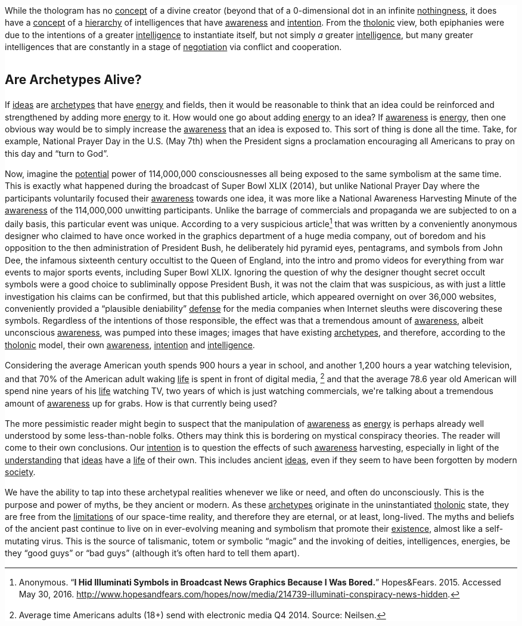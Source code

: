 While the thologram has no <u>concept</u> of a divine creator (beyond that of a 0-dimensional dot in an infinite <u>nothingness</u>, it does have a <u>concept</u> of a <u>hierarchy</u> of intelligences that have <u>awareness</u> and <u>intention</u>. From the <u>tholonic</u> view, both epiphanies were due to the intentions of a greater <u>intelligence</u> to instantiate itself, but not simply *a* greater <u>intelligence</u>, but many greater intelligences that are constantly in a stage of <u>negotiation</u> via conflict and cooperation.

## Are Archetypes Alive?

If <u>ideas</u> are <u>archetypes</u> that have <u>energy</u> and fields, then it would be reasonable to think that an idea could be reinforced and strengthened by adding more <u>energy</u> to it.  How would one go about adding <u>energy</u> to an idea? If <u>awareness</u> is <u>energy</u>, then one obvious way would be to simply increase the <u>awareness</u> that an idea is exposed to.  This sort of thing is done all the time.  Take, for example, National Prayer Day in the U.S. (May 7th) when the President signs a proclamation encouraging all Americans to pray on this day and “turn to God”.

Now, imagine the <u>potential</u> power of 114,000,000 consciousnesses all being exposed to the same symbolism at the same time. This is exactly what happened during the broadcast of Super Bowl XLIX (2014), but unlike National Prayer Day where the participants voluntarily focused their <u>awareness</u> towards one idea, it was more like a National Awareness Harvesting Minute of the <u>awareness</u> of the 114,000,000 unwitting participants.  Unlike the barrage of commercials and propaganda we are subjected to on a daily basis, this particular event was unique. According to a very suspicious article[^169] that was written by a conveniently anonymous designer who claimed to have once worked in the graphics department of a huge media company, out of boredom and his opposition to the then administration of President Bush, he deliberately hid pyramid eyes, pentagrams, and symbols from John Dee, the infamous sixteenth century occultist to the Queen of England, into the intro and promo videos for everything from war events to major sports events, including Super Bowl XLIX. Ignoring the question of why the designer thought secret occult symbols were a good choice to subliminally oppose President Bush, it was not the claim that was suspicious, as with just a little investigation his claims can be confirmed, but that this published article, which appeared overnight on over 36,000 websites, conveniently provided a “plausible deniability” <u>defense</u> for the media companies when Internet sleuths were discovering these symbols. Regardless of the intentions of those responsible, the effect was that a tremendous amount of <u>awareness</u>, albeit unconscious <u>awareness</u>, was pumped into these images; images that have existing <u>archetypes</u>, and therefore, according to the <u>tholonic</u> model, their own <u>awareness</u>, <u>intention</u> and <u>intelligence</u>.

Considering the average American youth spends 900 hours a year in school, and another 1,200 hours a year watching television, and that 70% of the American adult waking <u>life</u> is spent in front of digital media, [^170] and that the average 78.6 year old American will spend nine years of his <u>life</u> watching TV, two years of which is just watching commercials, we're talking about a tremendous amount of <u>awareness</u> up for grabs. How is that currently being used?

The more pessimistic reader might begin to suspect that the manipulation of <u>awareness</u> as <u>energy</u> is perhaps already well understood by some less-than-noble folks. Others may think this is bordering on mystical conspiracy theories.  The reader will come to their own conclusions. Our <u>intention</u> is to question the effects of such <u>awareness</u> harvesting, especially in light of the <u>understanding</u> that <u>ideas</u> have a <u>life</u> of their own. This includes ancient <u>ideas</u>, even if they seem to have been forgotten by modern <u>society</u>.

We have the ability to tap into these archetypal realities whenever we like or need, and often do unconsciously. This is the purpose and power of myths, be they ancient or modern. As these <u>archetypes</u> originate in the uninstantiated <u>tholonic</u> state, they are free from the <u>limitations</u> of our space-time reality, and therefore they are eternal, or at least, long-lived. The myths and beliefs of the ancient past continue to live on in ever-evolving meaning and symbolism that promote their <u>existence</u>, almost like a self-mutating virus. This is the source of talismanic, totem or symbolic “magic” and the invoking of deities, intelligences, energies, be they “good guys” or “bad guys” (although it’s often hard to tell them apart).


[^78]: <http://hexagonalwater.com>
[^301]: http://marcelvogel.org/LabNotesMarcelVogel.pdf
[^304]: Gerald Pollack. (n.d.). Retrieved October 19, 2020, from http://wiki.naturalphilosophy.org/index.php?title=Gerald_Pollack
[^80]: Fonseca, Giuseppe, and Giuseppe Fonseca. “**Dr Pollack The Fourth Phase of Water.**” Academia.edu, <https://www.academia.edu/18516517/Dr_Pollack_The_Fourth_Phase_Of_Water>
[^79]: Ptok, Fabian, “**Alternative Irrigation Methods: Structured Water in the context of a Growing Global Food Crisis due to Water Shortages**” (2014). Undergraduate Honors Theses. 182. <https://scholar.colorado.edu/honr_theses/182>
[^303]: Lee, H., & Kang, M. (2013). **Effect of the magnetized water supplementation on blood glucose, lymphocyte DNA damage, antioxidant status, and lipid profiles in STZ-induced rats**. *Nutrition Research and Practice,* *7*(1), 34. doi:10.4162/nrp.2013.7.1.34
[^81]: Chara, et al. “**Crossover between Tetrahedral and Hexagonal Structures in Liquid Water.**” Physics Letters A, <http://www.academia.edu/21730774>
[^82]: Staff, Science X. "**Tetrahedrality Is Key to the Uniqueness of Water.**" Phys.org. March 27, 2018. Accessed July 28, 2020. https://phys.org/news/2018-03-tetrahedrality-key-uniqueness.html.
[^302]: **Structure of hydrogen-stuffed, quartz-like form of ice revealed.** (2017, January 04). Retrieved October 10, 2020, from https://gl.carnegiescience.edu/news/structure-hydrogen-stuffed-quartz-form-ice-revealed
[^160]: Hagelin, John S., Rainforth, Maxwell V., Cavanaugh, Kenneth L. C., Alexander, Charles N., Shatkin, Susan F., Davies, John L., Hughes, Anne O., Ross, Emanuel, Orme-Johnson, David W., **Effects of Group Practice of the Transcendental Meditation Program on Preventing Violent Crime in Washington, D.C.: Results of the National Demonstration Project, June--July 1993,** Social Indicators Research,,8 June 01,1999 <https://doi.org/10.1023/A:1006978911496> Full report available at <http://www.istpp.org/crime_prevention>
[^161]: “**Reduced Violent Crime in Washington, DC.**” Research Reduced Violent Crime in Washington DC Comments, <https://research.mum.edu/maharishi-effect/reduced-violent-crime-in-washington-dc>
[^162]: Carey, Benedict. “**Long-Awaited Medical Study Questions the Power of Prayer.**” The New York Times, The New York Times, 31 Mar. 2006, <https://www.nytimes.com/2006/03/31/health/31pray.html>.
[^163]: Byrd, Randolph C. “**Positive Therapeutic Effects of Intercessory Prayer in a Coronary Care Unit Population.**” Southern Medical Journal, vol. 81, no. 7, 1988, pp. 826-829., doi:10.1097/00007611-198807000-00005. <http://www.godandscience.org/apologetics/smj1.html>
[^164]: William S. Harris, PhD; Manohar Gowda, MD; Jerry W. Kolb, MDiv; et al, **“A Randomized, Controlled Trial of the Effects of Remote, Intercessory Prayer on Outcomes in Patients Admitted to the Coronary Care Unit"Correction.”** Archives of Internal Medicine, vol. 160, no. 12, 2000, p. 1878., doi:10.1001/archinte.160.12.1878. <https://jamanetwork.com/journals/jamainternalmedicine/fullarticle/485161>
[^165]: Radin, D., G. Hayssen, M. Emoto, and T. Kizu. “**Double-Blind Test of the Effects of Distant Intention on Water Crystal Formation.**” National Center for Biotechnology Information. September 2006. Accessed May 30, 2016. http://www.ncbi.nlm.nih.gov/pubmed/16979104.
[^166]: Nelson, R.d., G.j. Bradish, Y.h. Dobyns, B.j. Dunne, and R.g. Jahn. “**FieldREG Anomalies in Group Situations.**” EXPLORE: The Journal of Science and Healing 3, no. 3 (2007): 278. doi:10.1016/j.explore.2007.03.013.“We attribute this result to a real correlation that should be detectable in future replications. This study suggests the existence of some form of consciousness-related anomaly in random physical systems.”
[^167]: Dillbeck, M.C. **Test of a field theory of consciousness and social change: Time series analysis of participation in the TM-Sidhi program and reduction of violent death in the U.S.**. Soc Indic Res 22, 399-418 (1990). https://doi.org/10.1007/BF00303834
[^168]: Orme-Johnson, D., Alexander, C., Davies, J., Chandler, H., & Larimore, W. (1988). **International Peace Project in the Middle East: The Effects of the Maharishi Technology of the Unified Field. The Journal of Conflict Resolution**, 32(4), 776-812. Retrieved August 24, 2020, from http://www.jstor.org/stable/174032
[^169]: Anonymous. “**I Hid Illuminati Symbols in Broadcast News Graphics Because I Was Bored.**” Hopes&Fears. 2015. Accessed May 30, 2016. http://www.hopesandfears.com/hopes/now/media/214739-illuminati-conspiracy-news-hidden.
[^170]: Average time Americans adults (18+) send with electronic media Q4 2014. Source: Neilsen.
[^171]: Cannarella, John, and Joshua A. Spechler. “**Epidemiological Modeling of Online Social Network Dynamics.**” Department of Mechanical and Aerospace Engineering, Princeton University, Princeton, NJ, USA, January 17, 2004. http://arxiv.org/pdf/1401.4208v1.pdf.
[^172]: Forterre P. (2010). **Defining life: the virus viewpoint. *Origins of life and evolution of the biosphere : the journal of the International Society for the Study of the Origin of Life***, *40*(2), 151–160. https://doi.org/10.1007/s11084-010-9194-1
[^173]: Pearson H. '**Virophage**' suggests viruses are alive. *Nature*. 2008;454(7205):677. doi:10.1038/454677a
[^174]: Goodrich, Chauncey S., and Alexandra David-Néel. “**Magic and Mystery in Tibet.**” Journal of the American Oriental Society 93, no. 3 (1973): 415. doi:10.2307/599607.
[^175]: Orkin, Jeffrey David. “**Collective Artificial Intelligence: Simulated Role-playing from Crowdsourced Data.**” Master’s thesis, MASSACHUSETTS INSTITUTE OF TECHNOLOGY, 2013. Accessed May 30, 2016. http://alumni.media.mit.edu/~jorkin/papers/orkin_phd_thesis_2013.pdf.
[^176]: Fisher, Len. **The Perfect Swarm: The Science of Complexity in Everyday Life.** New York: Basic Books, 2009.
[^177]: Jef D. Boeke,George Church, Andrew Hessel, Nancy J. Kelley, Adam Arkin, Yizhi Cai, Rob Carlson, Aravinda Chakravarti, Virginia W. Cornish, Liam Holt, Farren J. Isaacs, Todd Kuiken, Marc Lajoie, Tracy Lessor, Jeantine Lunshof, Matthew T. Maurano, Leslie A. Mitchell, Jasper Rine, Susan Rosser, Neville E. Sanjana, Pamela A. Silver, David Valle, Harris Wang, Jeffrey C. Way, Luhan Yang. “**The Genome Project–Write.**” Science. June 2, 2016. Accessed June 10, 2016. doi: 10.1126/science.aaf6850. http://science.sciencemag.org/content/early/2016/06/03/science.aaf6850.
[^300]: Backster, Cleve & Karron, Db. (1968). **Evidence of a Primary Perception In Plant Life**. 10. 
[^322]: Lindinger, Michael. (2021). **Structured Water: effects on animals**. Journal of Animal Science. 99. 10.1093/jas/skab063.  https://www.researchgate.net/publication/349669391_Structured_Water_effects_on_animals
[^342]: Burgess, Rick. “**Hitachi Unveils Quartz-Based Storage, Data May Last 100 Million Years.**” TechSpot. TechSpot, September 26, 2012. https://www.techspot.com/news/50313-hitachi-unveils-quartz-based-storage-data-may-last-100-million-years.html. 
[^343]: **Time crystals—how scientists created a new state of matter** (2017, February 22) retrieved 28 April 2022 from https://phys.org/news/2017-02-crystalshow-scientists-state.html
[^357]: VERHAGEN, VÉRONIQUE & Mos, Maria & Backus, Ad & SCHILPEROORD, JOOST. (2018). “**Predictive language processing revealing usage-based variation.**” Language and Cognition. 10. 329-373. 10.1017/langcog.2018.4. https://www.researchgate.net/publication/325566313_Predictive_language_processing_revealing_usage-based_variation/citation/download
[^358]: Dastagir, Alia E. “Marsha Blackburn Asked Ketanji Brown Jackson to Define 'Woman.' Science Says There's No Simple Answer.” USA Today. Gannett Satellite Information Network, March 28, 2022. https://www.usatoday.com/story/life/health-wellness/2022/03/24/marsha-blackburn-asked-ketanji-jackson-define-woman-science/7152439001/. 